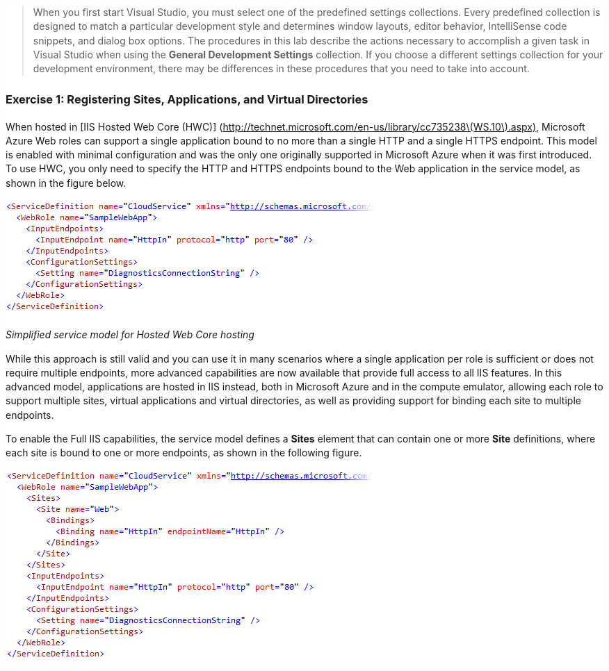 > When you first start Visual Studio, you must select one of the predefined settings collections. Every predefined collection is designed to match a particular development style and determines window layouts, editor behavior, IntelliSense code snippets, and dialog box options. The procedures in this lab describe the actions necessary to accomplish a given task in Visual Studio when using the **General Development Settings** collection. If you choose a different settings collection for your development environment, there may be differences in these procedures that you need to take into account.

	
<a name="Exercise1"></a>
### Exercise 1: Registering Sites, Applications, and Virtual Directories ###

When hosted in [IIS Hosted Web Core (HWC)] (http://technet.microsoft.com/en-us/library/cc735238\(WS.10\).aspx), Microsoft Azure Web roles can support a single application bound to no more than a single HTTP and a single HTTPS endpoint. This model is enabled with minimal configuration and was the only one originally supported in Microsoft Azure when it was first introduced. To use HWC, you only need to specify the HTTP and HTTPS endpoints bound to the Web application in the service model, as shown in the figure below.

![XML Code simplified service model for Hosted Web Core hosting](images/simplified-service-model-for-hosted-web-core-hosting.png?raw=true "Simplified service model for Hosted Web Core hosting")
	

_Simplified service model for Hosted Web Core hosting_ 


While this approach is still valid and you can use it in many scenarios where a single application per role is sufficient or does not require multiple endpoints, more advanced capabilities are now available that provide full access to all IIS features. In this advanced model, applications are hosted in IIS instead, both in Microsoft Azure and in the compute emulator, allowing each role to support multiple sites, virtual applications and virtual directories, as well as providing support for binding each site to multiple endpoints.

To enable the Full IIS capabilities, the service model defines a **Sites** element that can contain one or more **Site** definitions, where each site is bound to one or more endpoints, as shown in the following figure.
	 
![Advanced service model for Full IIS hosting](images/advanced-service-model-for-full-iis-hosting.png?raw=true "Advanced service model for Full IIS hosting")
